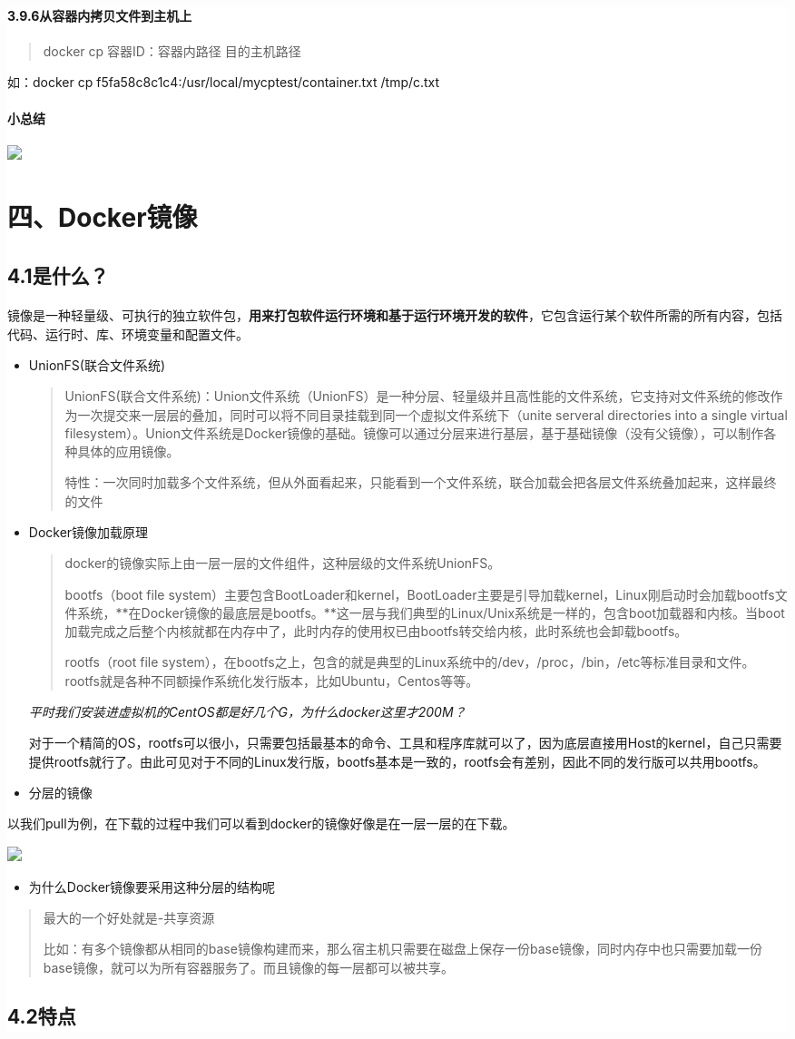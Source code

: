 #### 3.9.6从容器内拷贝文件到主机上

> docker cp 容器ID：容器内路径 目的主机路径

如：docker cp f5fa58c8c1c4:/usr/local/mycptest/container.txt /tmp/c.txt

#### 小总结

![](D:\软件\Typora\笔记\image\图片37.png)

# 四、Docker镜像

## 4.1是什么？

镜像是一种轻量级、可执行的独立软件包，**用来打包软件运行环境和基于运行环境开发的软件**，它包含运行某个软件所需的所有内容，包括代码、运行时、库、环境变量和配置文件。

- UnionFS(联合文件系统)

  > UnionFS(联合文件系统)：Union文件系统（UnionFS）是一种分层、轻量级并且高性能的文件系统，它支持对文件系统的修改作为一次提交来一层层的叠加，同时可以将不同目录挂载到同一个虚拟文件系统下（unite serveral directories into a single virtual filesystem）。Union文件系统是Docker镜像的基础。镜像可以通过分层来进行基层，基于基础镜像（没有父镜像），可以制作各种具体的应用镜像。
  >
  > 特性：一次同时加载多个文件系统，但从外面看起来，只能看到一个文件系统，联合加载会把各层文件系统叠加起来，这样最终的文件

- Docker镜像加载原理

  > docker的镜像实际上由一层一层的文件组件，这种层级的文件系统UnionFS。
  >
  > bootfs（boot file system）主要包含BootLoader和kernel，BootLoader主要是引导加载kernel，Linux刚启动时会加载bootfs文件系统，**在Docker镜像的最底层是bootfs。**这一层与我们典型的Linux/Unix系统是一样的，包含boot加载器和内核。当boot加载完成之后整个内核就都在内存中了，此时内存的使用权已由bootfs转交给内核，此时系统也会卸载bootfs。
  >
  > rootfs（root file system），在bootfs之上，包含的就是典型的Linux系统中的/dev，/proc，/bin，/etc等标准目录和文件。rootfs就是各种不同额操作系统化发行版本，比如Ubuntu，Centos等等。

  *平时我们安装进虚拟机的CentOS都是好几个G，为什么docker这里才200M？*

  对于一个精简的OS，rootfs可以很小，只需要包括最基本的命令、工具和程序库就可以了，因为底层直接用Host的kernel，自己只需要提供rootfs就行了。由此可见对于不同的Linux发行版，bootfs基本是一致的，rootfs会有差别，因此不同的发行版可以共用bootfs。

- 分层的镜像

以我们pull为例，在下载的过程中我们可以看到docker的镜像好像是在一层一层的在下载。

![](D:\软件\Typora\笔记\image\图片38.png)

- 为什么Docker镜像要采用这种分层的结构呢

> 最大的一个好处就是-共享资源
>
> 比如：有多个镜像都从相同的base镜像构建而来，那么宿主机只需要在磁盘上保存一份base镜像，同时内存中也只需要加载一份base镜像，就可以为所有容器服务了。而且镜像的每一层都可以被共享。

## 4.2特点

